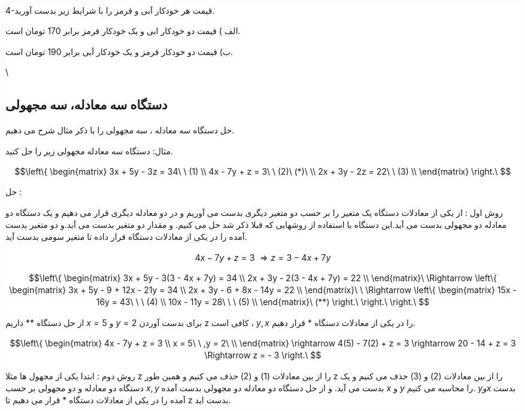 4-قیمت هر خودکار آبی و قرمز را با شرایط زیر بدست آورید.

الف ) قیمت دو خودکار ابی و یک خودکار قرمز برابر 170
تومان است.

ب) قیمت دو خودکار قرمز و یک خودکار آبی برابر 190 تومان
است.

\

## دستگاه سه معادله، سه مجهولی

حل دستگاه سه معادله ، سه مجهولی را با ذکر مثال شرح می
دهیم.

مثال: دستگاه سه معادله مجهولی زیر را حل کنید.

$$\left\{ \begin{matrix}
3x + 5y - 3z = 34\ \ (1) \\
4x - 7y + z = 3\ \ (2)\ (*)\  \\
2x + 3y - 2z = 22\ \ (3) \\
\end{matrix} \right.\ $$

حل :

روش اول : از یکی از معادلات دستگاه یک متغیر را بر حسب دو متغیر دیگری
بدست می آوریم و در دو معادله دیگری قرار می دهیم و یک دستگاه دو معادله
دو مجهولی بدست می آید.این دستگاه با استفاده از روشهایی که قبلا ذکر شد
حل می کنیم. و مقدار دو متغیر بدست می آید.و دو متغیر بدست آمده را در
یکی از معادلات دستگاه قرار داده تا متغیر سومی بدست آید.

$$4x - 7y + z = 3\  \Rightarrow z = 3 - 4x + 7y$$

$$\left\{ \begin{matrix}
3x + 5y - 3(3 - 4x + 7y) = 34 \\
2x + 3y - 2(3 - 4x + 7y) = 22 \\
\end{matrix}\  \Rightarrow \left\{ \begin{matrix}
3x + 5y - 9 + 12x - 21y = 34 \\
2x + 3y - 6 + 8x - 14y = 22 \\
\end{matrix}\ \  \Rightarrow \left\{ \begin{matrix}
15x - 16y = 43\ \ \ (4) \\
10x - 11y = 28\ \ \ (5) \\
\end{matrix}\ (**) \right.\  \right.\  \right.\ $$

از حل دستگاه \*\* داریم $x = 5$ و $y = 2$
برای بدست آوردن z کافی است ، $y,x$ را در
یکی از معادلات دستگاه \* قرار دهیم.

$$\left\{ \begin{matrix}
4x - 7y + z = 3 \\
x = 5\ \ ,y = 2\  \\
\end{matrix} \rightarrow 4(5) - 7(2) + z = 3 \rightarrow 20 - 14 + z = 3 \Rightarrow z = - 3 \right.\ $$

روش دوم : ابتدا یکی از مجهول ها مثلا z را از بین معادلات
(1) و (2) حذف می کنیم و همین طور z را از بین معادلات (2)
و (3) حذف می کنیم و یک دستگاه دو معادله و دو مجهولی بر حسب
$x,y$ بدست می آید. و از حل دستگاه دو معادله دو مجهولی بدست
آمده $x$ و $y$ را محاسبه می
کنیم. $yوx$ بدست آمده را در یکی از معادلات دستگاه \* قرار
می دهیم تا z بدست اید.
